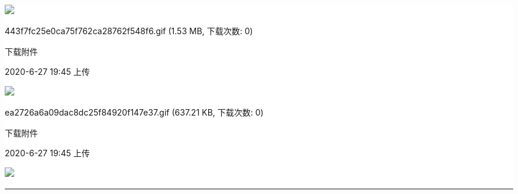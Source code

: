 







<img src="https://img.saraba1st.com/forum/202006/27/194553jer3wbsooxsps5cx.gif" referrerpolicy="no-referrer">









443f7fc25e0ca75f762ca28762f548f6.gif
(1.53 MB, 下载次数: 0)




下载附件


2020-6-27 19:45 上传









<img src="https://img.saraba1st.com/forum/202006/27/194554hhkkiw7h0sjk57z7.gif" referrerpolicy="no-referrer">









ea2726a6a09dac8dc25f84920f147e37.gif
(637.21 KB, 下载次数: 0)




下载附件


2020-6-27 19:45 上传









<img src="https://img.saraba1st.com/forum/202006/27/194554m1woh1g1hr19gzhq.gif" referrerpolicy="no-referrer">












-----
